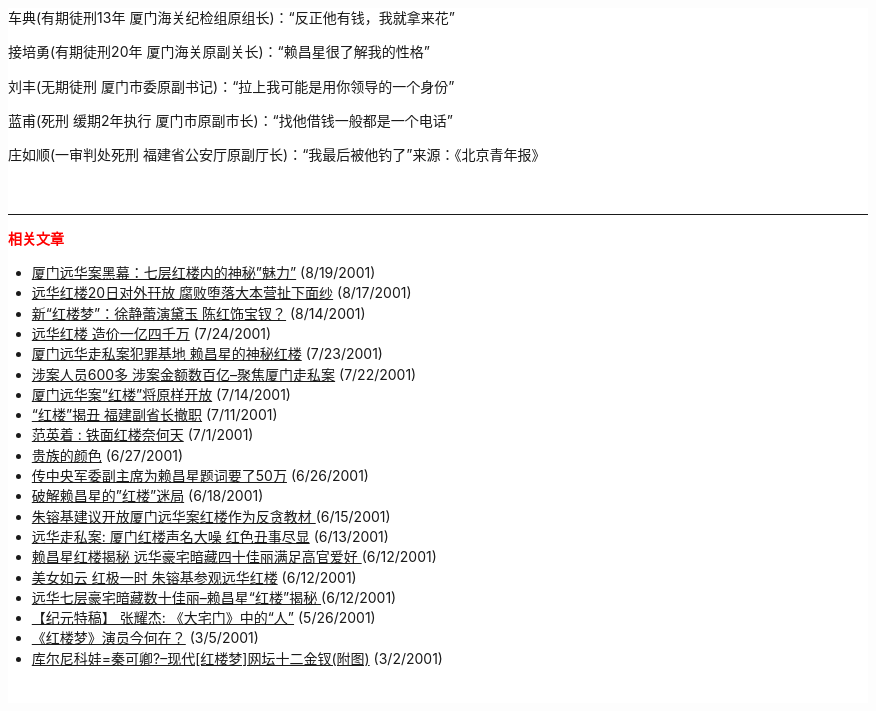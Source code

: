 <p>车典(有期徒刑13年 厦门海关纪检组原组长)：“反正他有钱，我就拿来花”</p>
<p>接培勇(有期徒刑20年 厦门海关原副关长)：“赖昌星很了解我的性格”</p>
<p>刘丰(无期徒刑 厦门市委原副书记)：“拉上我可能是用你领导的一个身份”</p>
<p>蓝甫(死刑 缓期2年执行 厦门市原副市长)：“找他借钱一般都是一个电话”</p>
<p>庄如顺(一审判处死刑 福建省公安厅原副厅长)：“我最后被他钓了”来源：《北京青年报》</p>
<p><span style="color: #ffffff;">(http://www.dajiyuan.com)</span></p>
<hr />
<p><b><span style="color: red;">相关文章</span></b></p>
<ul>
<li><a class="ltnn" href="newscontent.asp?ID=120777" target="_blank" rel="noopener noreferrer">厦门远华案黑幕：七层红楼内的神秘&#8221;魅力&#8221;</a> (8/19/2001)</li>
<li><a class="ltnn" href="newscontent.asp?ID=120364" target="_blank" rel="noopener noreferrer">远华红楼20日对外幵放 腐败堕落大本营扯下面纱</a> (8/17/2001)</li>
<li><a class="ltnn" href="newscontent.asp?ID=119170" target="_blank" rel="noopener noreferrer">新“红楼梦”：徐静蕾演黛玉 陈红饰宝钗？</a> (8/14/2001)</li>
<li><a class="ltnn" href="newscontent.asp?ID=112435" target="_blank" rel="noopener noreferrer">远华红楼 造价一亿四千万</a> (7/24/2001)</li>
<li><a class="ltnn" href="newscontent.asp?ID=112110" target="_blank" rel="noopener noreferrer">厦门远华走私案犯罪基地 赖昌星的神秘红楼</a> (7/23/2001)</li>
<li><a class="ltnn" href="newscontent.asp?ID=111963" target="_blank" rel="noopener noreferrer">涉案人员600多 涉案金额数百亿&#8211;聚焦厦门走私案</a> (7/22/2001)</li>
<li><a class="ltnn" href="newscontent.asp?ID=109609" target="_blank" rel="noopener noreferrer">厦门远华案“红楼”将原样开放</a> (7/14/2001)</li>
<li><a class="ltnn" href="newscontent.asp?ID=108717" target="_blank" rel="noopener noreferrer">“红楼”揭丑 福建副省长撤职</a> (7/11/2001)</li>
<li><a class="ltnn" href="newscontent.asp?ID=105294" target="_blank" rel="noopener noreferrer">范英着 : 铁面红楼奈何天</a> (7/1/2001)</li>
<li><a class="ltnn" href="newscontent.asp?ID=103884" target="_blank" rel="noopener noreferrer">贵族的颜色</a> (6/27/2001)</li>
<li><a class="ltnn" href="newscontent.asp?ID=103609" target="_blank" rel="noopener noreferrer">传中央军委副主席为赖昌星题词要了50万</a> (6/26/2001)</li>
<li><a class="ltnn" href="newscontent.asp?ID=100527" target="_blank" rel="noopener noreferrer">破解赖昌星的&#8221;红楼&#8221;迷局</a> (6/18/2001)</li>
<li><a class="ltnn" href="newscontent.asp?ID=99535" target="_blank" rel="noopener noreferrer">朱镕基建议开放厦门远华案红楼作为反贪教材 </a> (6/15/2001)</li>
<li><a class="ltnn" href="newscontent.asp?ID=98565" target="_blank" rel="noopener noreferrer">远华走私案: 厦门红楼声名大噪 红色丑事尽显</a> (6/13/2001)</li>
<li><a class="ltnn" href="newscontent.asp?ID=98323" target="_blank" rel="noopener noreferrer">赖昌星红楼揭秘 远华豪宅暗藏四十佳丽满足高官爱好 </a> (6/12/2001)</li>
<li><a class="ltnn" href="newscontent.asp?ID=98315" target="_blank" rel="noopener noreferrer">美女如云 红极一时 朱镕基参观远华红楼</a> (6/12/2001)</li>
<li><a class="ltnn" href="newscontent.asp?ID=98141" target="_blank" rel="noopener noreferrer">远华七层豪宅暗藏数十佳丽&#8211;赖昌星“红楼”揭秘 </a> (6/12/2001)</li>
<li><a class="ltnn" href="newscontent.asp?ID=92397" target="_blank" rel="noopener noreferrer">【纪元特稿】 张耀杰: 《大宅门》中的“人”</a> (5/26/2001)</li>
<li><a class="ltnn" href="newscontent.asp?ID=54303" target="_blank" rel="noopener noreferrer">《红楼梦》演员今何在？</a> (3/5/2001)</li>
<li><a class="ltnn" href="newscontent.asp?ID=53332" target="_blank" rel="noopener noreferrer">库尔尼科娃=秦可卿?&#8211;现代[红楼梦]网坛十二金钗(附图)</a> (3/2/2001)</li>
</ul>
<p>&nbsp;</p>
	
